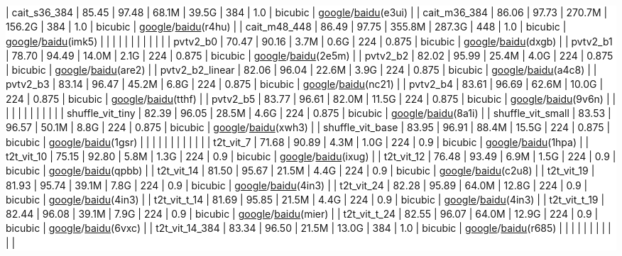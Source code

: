 | cait_s36_384                  | 85.45 | 97.48 | 68.1M   | 39.5G  | 384        | 1.0      | bicubic       | [google](https://drive.google.com/file/d/1m-55HryznHbiUxG38J2rAa01BYcjxsRZ/view?usp=sharing)/[baidu](https://pan.baidu.com/s/1-uWg-JHLEKeMukFFctoufg)(e3ui) |
| cait_m36_384                  | 86.06 | 97.73 | 270.7M  | 156.2G | 384        | 1.0      | bicubic       | [google](https://drive.google.com/file/d/1WJjaGiONX80KBHB3YN8mNeusPs3uDhR2/view?usp=sharing)/[baidu](https://pan.baidu.com/s/1aZ9bEU5AycmmfmHAqZIaLA)(r4hu) |
| cait_m48_448                  | 86.49 | 97.75 | 355.8M  | 287.3G | 448        | 1.0      | bicubic       | [google](https://drive.google.com/file/d/1lJSP__dVERBNFnp7im-1xM3s_lqEe82-/view?usp=sharing)/[baidu](https://pan.baidu.com/s/179MA3MkG2qxFle0K944Gkg)(imk5) |
| | | | | | | | | |
| pvtv2_b0 						| 70.47	| 90.16	| 3.7M    | 0.6G   | 224 	    | 0.875    | bicubic 	   | [google](https://drive.google.com/file/d/1wkx4un6y7V87Rp_ZlD4_pV63QRst-1AE/view?usp=sharing)/[baidu](https://pan.baidu.com/s/1mab4dOtBB-HsdzFJYrvgjA)(dxgb) |
| pvtv2_b1 						| 78.70	| 94.49	| 14.0M   | 2.1G   | 224 	    | 0.875    | bicubic 	   | [google](https://drive.google.com/file/d/11hqLxL2MTSnKPb-gp2eMZLAzT6q2UsmG/view?usp=sharing)/[baidu](https://pan.baidu.com/s/1Ur0s4SEOxVqggmgq6AM-sQ)(2e5m) |
| pvtv2_b2 						| 82.02	| 95.99	| 25.4M   | 4.0G   | 224 	    | 0.875    | bicubic 	   | [google](https://drive.google.com/file/d/1-KY6NbS3Y3gCaPaUam0v_Xlk1fT-N1Mz/view?usp=sharing)/[baidu](https://pan.baidu.com/s/1FWx0QB7_8_ikrPIOlL7ung)(are2) |
| pvtv2_b2_linear 				| 82.06	| 96.04	| 22.6M   | 3.9G   | 224 	    | 0.875    | bicubic 	   | [google](https://drive.google.com/file/d/1hC8wE_XanMPi0_y9apEBKzNc4acZW5Uy/view?usp=sharing)/[baidu](https://pan.baidu.com/s/1IAhiiaJPe-Lg1Qjxp2p30w)(a4c8) |
| pvtv2_b3 						| 83.14	| 96.47	| 45.2M   | 6.8G   | 224 	    | 0.875    | bicubic 	   | [google](https://drive.google.com/file/d/16yYV8x7aKssGYmdE-YP99GMg4NKGR5j1/view?usp=sharing)/[baidu](https://pan.baidu.com/s/1ge0rBsCqIcpIjrVxsrFhnw)(nc21) |
| pvtv2_b4 						| 83.61	| 96.69	| 62.6M   | 10.0G  | 224 	    | 0.875    | bicubic 	   | [google](https://drive.google.com/file/d/1gvPdvDeq0VchOUuriTnnGUKh0N2lj-fA/view?usp=sharing)/[baidu](https://pan.baidu.com/s/1VMSD_Kr_hduCZ5dxmDbLoA)(tthf) |
| pvtv2_b5 						| 83.77	| 96.61	| 82.0M   | 11.5G  | 224 	    | 0.875    | bicubic 	   | [google](https://drive.google.com/file/d/1OHaHiHN_AjsGYBN2gxFcQCDhBbTvZ02g/view?usp=sharing)/[baidu](https://pan.baidu.com/s/1ey4agxI2Nb0F6iaaX3zAbA)(9v6n) |
| | | | | | | | | | 
| shuffle_vit_tiny  			| 82.39 | 96.05 | 28.5M   | 4.6G   | 224        | 0.875    | bicubic       | [google](https://drive.google.com/file/d/1ffJ-tG_CGVXztPEPQMaT_lUoc4hxFy__/view?usp=sharing)/[baidu](https://pan.baidu.com/s/19DhlLIFyPGOWtyq_c83ZGQ)(8a1i) |
| shuffle_vit_small 			| 83.53 | 96.57 | 50.1M   | 8.8G   | 224        | 0.875    | bicubic       | [google](https://drive.google.com/file/d/1du9H0SKr0QH9GQjhWDOXOnhpSVpfbb8X/view?usp=sharing)/[baidu](https://pan.baidu.com/s/1rM2J8BVwxQ3kRZoHngwNZA)(xwh3) |
| shuffle_vit_base  			| 83.95 | 96.91 | 88.4M   | 15.5G  | 224        | 0.875    | bicubic       | [google](https://drive.google.com/file/d/1sYh808AyTG3-_qv6nfN6gCmyagsNAE6q/view?usp=sharing)/[baidu](https://pan.baidu.com/s/1fks_IYDdnXdAkCFuYHW_Nw)(1gsr) |
| | | | | | | | | |
| t2t_vit_7      				| 71.68 | 90.89 | 4.3M    | 1.0G   | 224   	    | 0.9      | bicubic       | [google](https://drive.google.com/file/d/1YkuPs1ku7B_udydOf_ls1LQvpJDg_c_j/view?usp=sharing)/[baidu](https://pan.baidu.com/s/1jVNsz37gatLCDaOoU3NaMA)(1hpa) |
| t2t_vit_10     				| 75.15 | 92.80 | 5.8M    | 1.3G   | 224   	    | 0.9      | bicubic       | [google](https://drive.google.com/file/d/1H--55RxliMDlOCekn7FpKrHDGsUkyrJZ/view?usp=sharing)/[baidu](https://pan.baidu.com/s/1nbdb4PFMq4nsIp8HrNxLQg)(ixug) |
| t2t_vit_12     				| 76.48 | 93.49 | 6.9M    | 1.5G   | 224   	    | 0.9      | bicubic       | [google](https://drive.google.com/file/d/1stnIwOwaescaEcztaF1QjI4NK4jaqN7P/view?usp=sharing)/[baidu](https://pan.baidu.com/s/1DcMzq9WeSwrS3epv6jKJXw)(qpbb) |
| t2t_vit_14     				| 81.50 | 95.67 | 21.5M   | 4.4G   | 224   	    | 0.9      | bicubic       | [google](https://drive.google.com/file/d/1HSvN3Csgsy7SJbxJYbkzjUx9guftkfZ1/view?usp=sharing)/[baidu](https://pan.baidu.com/s/1wcfh22uopBv7pS7rKcH_iw)(c2u8) |
| t2t_vit_19     				| 81.93 | 95.74 | 39.1M   | 7.8G   | 224   	    | 0.9      | bicubic       | [google](https://drive.google.com/file/d/1eFnhaL6I33pHCQw2BaEE0Oet9CnjmUf_/view?usp=sharing)/[baidu](https://pan.baidu.com/s/1Hpyc5hBYo1zqoXWpryegnw)(4in3) |
| t2t_vit_24     				| 82.28 | 95.89 | 64.0M   | 12.8G  | 224   	    | 0.9      | bicubic       | [google](https://drive.google.com/file/d/1Z7nZCHeFp0AhIkGYcMAFkKdkGN0yXtpv/view?usp=sharing)/[baidu](https://pan.baidu.com/s/1Hpyc5hBYo1zqoXWpryegnw)(4in3) |
| t2t_vit_t_14   				| 81.69 | 95.85 | 21.5M   | 4.4G   | 224   	    | 0.9      | bicubic       | [google](https://drive.google.com/file/d/16li4voStt_B8eWDXqJt7s20OT_Z8L263/view?usp=sharing)/[baidu](https://pan.baidu.com/s/1Hpyc5hBYo1zqoXWpryegnw)(4in3) |
| t2t_vit_t_19   				| 82.44 | 96.08 | 39.1M   | 7.9G   | 224   	    | 0.9      | bicubic       | [google](https://drive.google.com/file/d/1Ty-42SYOu15Nk8Uo6VRTJ7J0JV_6t7zJ/view?usp=sharing)/[baidu](https://pan.baidu.com/s/1YdQd6l8tj5xMCWvcHWm7sg)(mier) |
| t2t_vit_t_24   				| 82.55 | 96.07 | 64.0M   | 12.9G  | 224   	    | 0.9      | bicubic       | [google](https://drive.google.com/file/d/1cvvXrGr2buB8Np2WlVL7n_F1_CnI1qow/view?usp=sharing)/[baidu](https://pan.baidu.com/s/1BMU3KX_TRmPxQ1jN5cmWhg)(6vxc) |
| t2t_vit_14_384 				| 83.34 | 96.50 | 21.5M   | 13.0G  | 384   	    | 1.0      | bicubic       | [google](https://drive.google.com/file/d/1Yuso8WD7Q8Lu_9I8dTvAvkcXXtPSkmnm/view?usp=sharing)/[baidu](https://pan.baidu.com/s/1AOMhyVRF9zPqJe-lTrd7pw)(r685) |
| | | | | | | | | |